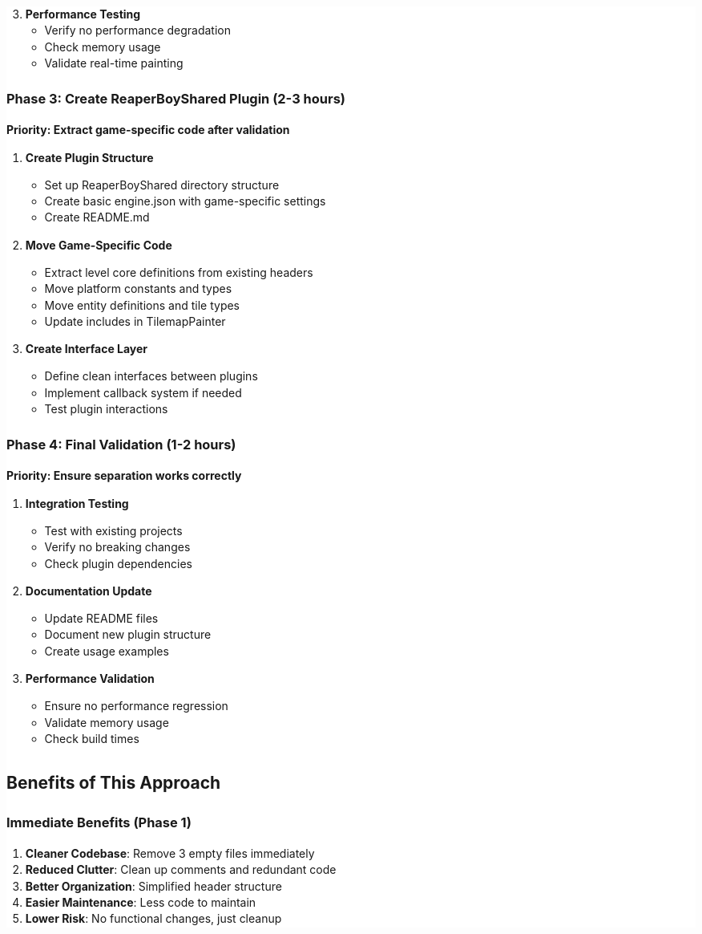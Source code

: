 3. **Performance Testing**
   - Verify no performance degradation
   - Check memory usage
   - Validate real-time painting

### Phase 3: Create ReaperBoyShared Plugin (2-3 hours)

**Priority: Extract game-specific code after validation**

1. **Create Plugin Structure**

   - Set up ReaperBoyShared directory structure
   - Create basic engine.json with game-specific settings
   - Create README.md

2. **Move Game-Specific Code**

   - Extract level core definitions from existing headers
   - Move platform constants and types
   - Move entity definitions and tile types
   - Update includes in TilemapPainter

3. **Create Interface Layer**
   - Define clean interfaces between plugins
   - Implement callback system if needed
   - Test plugin interactions

### Phase 4: Final Validation (1-2 hours)

**Priority: Ensure separation works correctly**

1. **Integration Testing**

   - Test with existing projects
   - Verify no breaking changes
   - Check plugin dependencies

2. **Documentation Update**

   - Update README files
   - Document new plugin structure
   - Create usage examples

3. **Performance Validation**
   - Ensure no performance regression
   - Validate memory usage
   - Check build times

## Benefits of This Approach

### Immediate Benefits (Phase 1)

1. **Cleaner Codebase**: Remove 3 empty files immediately
2. **Reduced Clutter**: Clean up comments and redundant code
3. **Better Organization**: Simplified header structure
4. **Easier Maintenance**: Less code to maintain
5. **Lower Risk**: No functional changes, just cleanup
